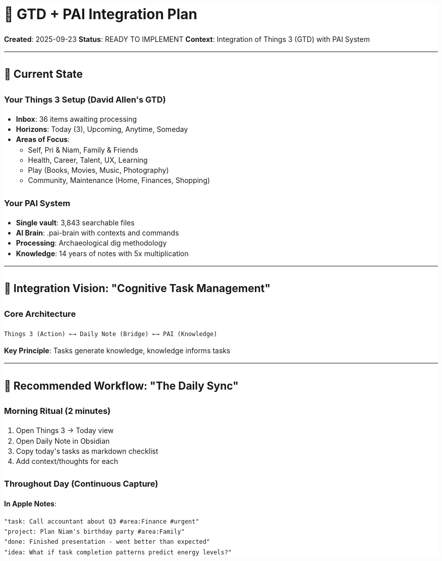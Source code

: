 # 🎯 GTD + PAI Integration Plan
**Created**: 2025-09-23
**Status**: READY TO IMPLEMENT
**Context**: Integration of Things 3 (GTD) with PAI System

---

## 📍 Current State

### Your Things 3 Setup (David Allen's GTD)
- **Inbox**: 36 items awaiting processing
- **Horizons**: Today (3), Upcoming, Anytime, Someday
- **Areas of Focus**:
  - Self, Pri & Niam, Family & Friends
  - Health, Career, Talent, UX, Learning
  - Play (Books, Movies, Music, Photography)
  - Community, Maintenance (Home, Finances, Shopping)

### Your PAI System
- **Single vault**: 3,843 searchable files
- **AI Brain**: .pai-brain with contexts and commands
- **Processing**: Archaeological dig methodology
- **Knowledge**: 14 years of notes with 5x multiplication

---

## 🚀 Integration Vision: "Cognitive Task Management"

### Core Architecture
```
Things 3 (Action) ←→ Daily Note (Bridge) ←→ PAI (Knowledge)
```

**Key Principle**: Tasks generate knowledge, knowledge informs tasks

---

## 📱 Recommended Workflow: "The Daily Sync"

### Morning Ritual (2 minutes)
1. Open Things 3 → Today view
2. Open Daily Note in Obsidian
3. Copy today's tasks as markdown checklist
4. Add context/thoughts for each

### Throughout Day (Continuous Capture)
**In Apple Notes**:
```
"task: Call accountant about Q3 #area:Finance #urgent"
"project: Plan Niam's birthday party #area:Family"
"done: Finished presentation - went better than expected"
"idea: What if task completion patterns predict energy levels?"
```
